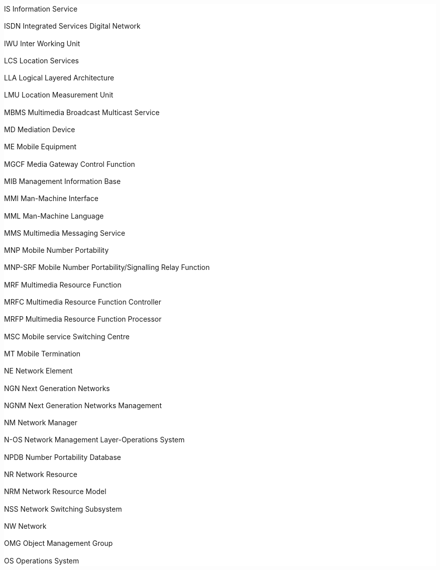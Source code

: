 IS Information Service

ISDN Integrated Services Digital Network

IWU Inter Working Unit

LCS Location Services

LLA Logical Layered Architecture

LMU Location Measurement Unit

MBMS Multimedia Broadcast Multicast Service

MD Mediation Device

ME Mobile Equipment

MGCF Media Gateway Control Function

MIB Management Information Base

MMI Man-Machine Interface

MML Man-Machine Language

MMS Multimedia Messaging Service

MNP Mobile Number Portability

MNP-SRF Mobile Number Portability/Signalling Relay Function

MRF Multimedia Resource Function

MRFC Multimedia Resource Function Controller

MRFP Multimedia Resource Function Processor

MSC Mobile service Switching Centre

MT Mobile Termination

NE Network Element

NGN Next Generation Networks

NGNM Next Generation Networks Management

NM Network Manager

N-OS Network Management Layer-Operations System

NPDB Number Portability Database

NR Network Resource

NRM Network Resource Model

NSS Network Switching Subsystem

NW Network

OMG Object Management Group

OS Operations System
